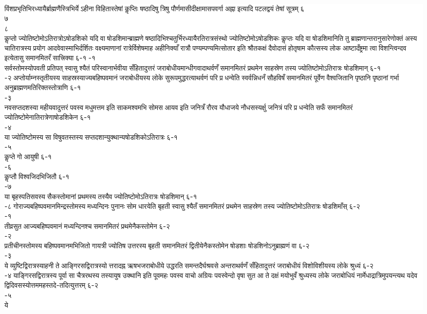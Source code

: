 विंशप्रभृतिभिरध्यायैर्ब्राह्मणैस्त्रिभिर्ये
ऽहीना विहितास्तेषां कॢप्तिः षष्ठादिषु त्रिषु पौर्णमासीदीक्षामासपवर्गा
अह्ना इत्यादि पटलद्वयं तेषां सूत्रम् ६   
७   
८   
कॢप्तो
ज्योतिष्टोमोऽतिरात्रोऽषोडशिको यदि वा
षोडशिमान्ब्राह्मणे षष्ठादिभिश्चतुर्भिरध्यायैरतिरात्रसंस्थो
ज्योतिष्टोमोऽषोडशिकः कॢप्तः यदि वा षोडशिमानिति तु
ब्राह्मणान्तरानुसारेणोक्तं अस्य चातिरात्रस्य प्रयोग
आदवेवास्माभिर्दर्शितः वक्ष्यमाणानां
रात्रेर्विशेषमाह अहीनिक्याँ रात्रौ पण्यम्पण्यमित्सोतार इति
श्रौतकक्षं दैवोदासं होतृषाम कौत्सस्य लोक आष्टादँष्ट्रमा त्वा
विशन्त्विन्दव इत्येतासु समानमितरँ सात्त्रिक्या ६-१
-१   
सर्वस्तोमस्योपवती प्रतिपत् स्वासु श्यैतं परिस्वानार्भवीया
सँहितादुत्तरं जराबोधीयमान्धीगवादाथर्वणँ समानमितरं
प्रथमेन साहस्रेण तस्य ज्योतिष्टोमोऽतिरात्रः षोडशिमान् ६-१   
-२
अप्तोर्याम्नस्तृतीयस्य साहस्रस्याज्यबहिष्पवमानं जराबोधीयस्य
लोके सुरूपमुद्धरत्याथर्वणं परि प्र धन्वेति स्वर्वन्निधनँ सौहविषँ
समानमितरं पूर्वेण वैश्वजितानि पृष्ठानि पृष्ठानां गर्भा
अनुब्राह्मणमतिरिक्तस्तोत्राणि ६-१   
-३   
नवसप्तदशस्या
महीयवादुत्तरं पवस्व मधुमत्तम इति साकमश्वमभि सोमस
आयव इति जनित्रँ रौरव यौधाजये नौधसस्यर्क्षु जनित्रं परि प्र धन्वेति
सफँ समानमितरं ज्योतिष्टोमेनातिरात्रेणाषोडशिकेन ६-१   
-४   
या
ज्योतिष्टोमस्य सा विषुवतस्तस्य
सप्तदशान्युक्थान्यषोडशिकोऽतिरात्रः
६-१   
-५   
कॢप्ते गो आयुषी ६-१   
-६   
कॢप्तौ विश्वजिदभिजितौ ६-१   
-७   
या
बृहस्पतिसवस्य सैकस्तोमानां प्रथमस्य तस्यैव
ज्योतिष्टोमोऽतिरात्रः षोडशिमान् ६-१   
-८
गोराज्यबहिष्पवमानमिन्द्रस्तोमस्य मध्यन्दिनः पुनानः
सोम धारयेति बृहती स्वासु श्यैतँ समानमितरं प्रथमेन साहस्रेण तस्य
ज्योतिष्टोमोऽतिरात्रः षोडशिमाँस् ६-२   
-१   
तीव्रसुत आज्यबहिष्पवमानं
मध्यन्दिनश्च समानमितरं प्रथमेनैकस्तोमेन ६-२   
-२   
प्रतीचीनस्तोमस्य
बहिष्पवमानमभिजितो गायत्री ज्योतिष उत्तरस्य बृहती समानमितरं
द्वितीयेनैकस्तोमेन षोडशाः षोडशिनोऽनुब्राह्मणं वा ६-२   
-३   
ये
व्युष्टिद्विरात्रस्याहनी ते आङ्गिरसद्विरात्रस्यो
त्तरादह्न ऋषभजराबोधीये उद्धरति समन्तदैर्घश्रवसे अन्तराथर्वणँ
सँहितादुत्तरं जराबोधीयं विशोविशीयस्य लोके श्रुध्यं ६-२   
-४
याङ्गिरसद्विरात्रस्य पूर्वा सा चैत्ररथस्य तस्यायुष उक्थानि
इति पूवमहः पवस्व वाचो अग्रियः पवस्वेन्दो वृषा सुत आ ते दक्षं मयोभुवँ
श्रुध्यस्य लोके जराबोधियं नार्मेधाद्रात्रिमुपयन्त्यथ यदेव
द्विदिवसस्योत्तममहस्तदे-तदित्युत्तरम् ६-२   
-५   
ये